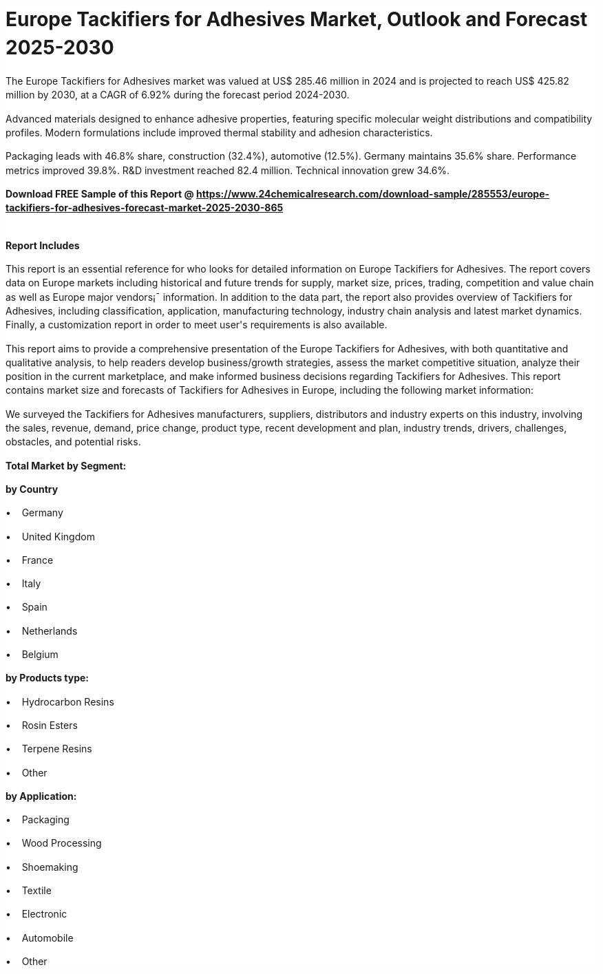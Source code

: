 <h1>Europe Tackifiers for Adhesives Market, Outlook and Forecast 2025-2030</h1><p>The Europe Tackifiers for Adhesives market was valued at US$ 285.46 million in 2024 and is projected to reach US$ 425.82 million by 2030, at a CAGR of 6.92% during the forecast period 2024-2030.</p><p>
Advanced materials designed to enhance adhesive properties, featuring specific molecular weight distributions and compatibility profiles. Modern formulations include improved thermal stability and adhesion characteristics.</p><p>
Packaging leads with 46.8% share, construction (32.4%), automotive (12.5%). Germany maintains 35.6% share. Performance metrics improved 39.8%. R&amp;D investment reached 82.4 million. Technical innovation grew 34.6%.</p><div><b>Download FREE Sample of this Report @ 
            <a href="https://www.24chemicalresearch.com/download-sample/285553/europe-tackifiers-for-adhesives-forecast-market-2025-2030-865">
            https://www.24chemicalresearch.com/download-sample/285553/europe-tackifiers-for-adhesives-forecast-market-2025-2030-865</a></b></div><br><p>
</p><p><strong>Report Includes</strong></p><p>
</p><p>This report is an essential reference for who looks for detailed information on Europe Tackifiers for Adhesives. The report covers data on Europe markets including historical and future trends for supply, market size, prices, trading, competition and value chain as well as Europe major vendors¡¯ information. In addition to the data part, the report also provides overview of Tackifiers for Adhesives, including classification, application, manufacturing technology, industry chain analysis and latest market dynamics. Finally, a customization report in order to meet user's requirements is also available.</p><p>
</p><p>This report aims to provide a comprehensive presentation of the Europe Tackifiers for Adhesives, with both quantitative and qualitative analysis, to help readers develop business/growth strategies, assess the market competitive situation, analyze their position in the current marketplace, and make informed business decisions regarding Tackifiers for Adhesives. This report contains market size and forecasts of Tackifiers for Adhesives in Europe, including the following market information:</p><p>
We surveyed the Tackifiers for Adhesives manufacturers, suppliers, distributors and industry experts on this industry, involving the sales, revenue, demand, price change, product type, recent development and plan, industry trends, drivers, challenges, obstacles, and potential risks.</p><p>
</p><p><strong>Total Market by Segment:</strong></p><p>
<strong>by Country</strong></p><p>
</p><p>•    Germany</p><p>
•    United Kingdom</p><p>
•    France</p><p>
•    Italy</p><p>
•    Spain</p><p>
•    Netherlands</p><p>
•    Belgium</p><p>
<strong>by Products type:</strong></p><p>
</p><p>•    Hydrocarbon Resins</p><p>
•    Rosin Esters</p><p>
•    Terpene Resins</p><p>
•    Other</p><p>

<strong>by Application:</strong></p><p>
</p><p>•    Packaging</p><p>
•    Wood Processing</p><p>
•    Shoemaking</p><p>
•    Textile</p><p>
•    Electronic</p><p>
•    Automobile</p><p>
•    Other</p><p>
